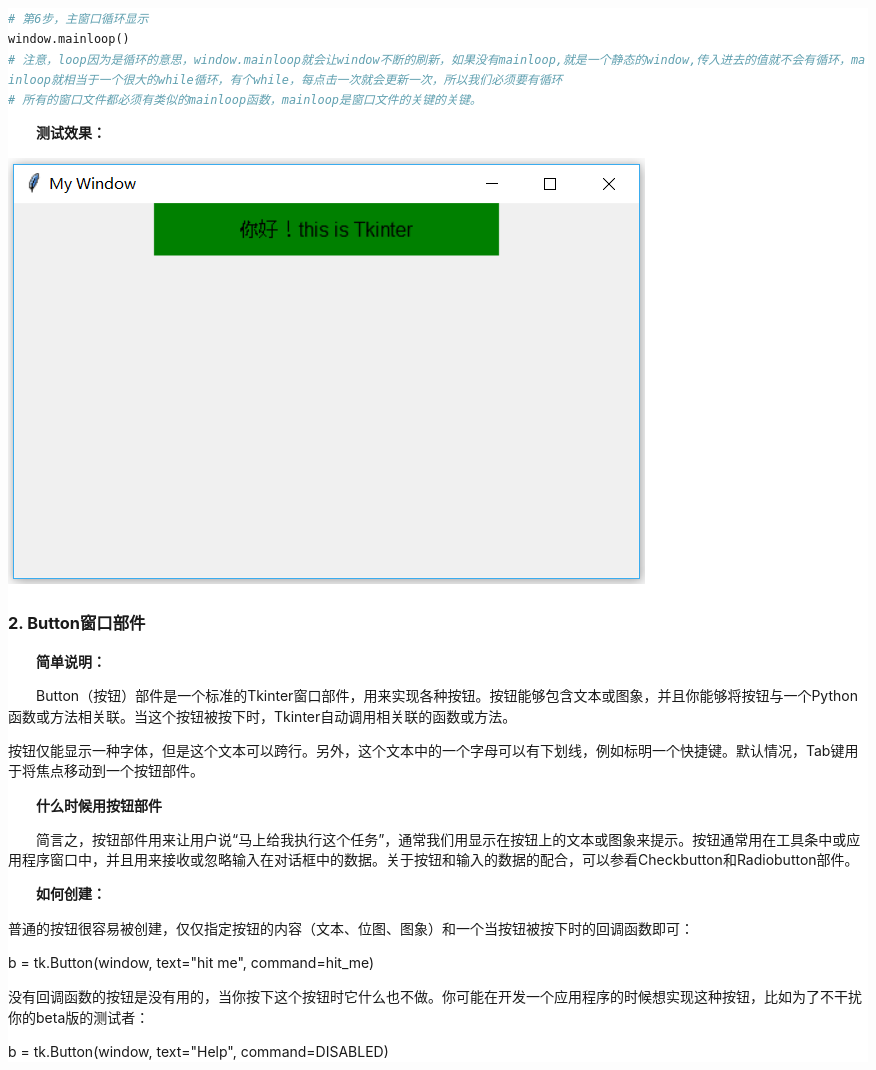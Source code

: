 ```python
# 第6步，主窗口循环显示
window.mainloop()
# 注意，loop因为是循环的意思，window.mainloop就会让window不断的刷新，如果没有mainloop,就是一个静态的window,传入进去的值就不会有循环，mainloop就相当于一个很大的while循环，有个while，每点击一次就会更新一次，所以我们必须要有循环
# 所有的窗口文件都必须有类似的mainloop函数，mainloop是窗口文件的关键的关键。
```

　　**测试效果：**

![](assets/1714817099-045f41978f0cc462342841ee9f6a88cb.png)

### 2\. Button窗口部件

　　**简单说明：**

　　Button（按钮）部件是一个标准的Tkinter窗口部件，用来实现各种按钮。按钮能够包含文本或图象，并且你能够将按钮与一个Python函数或方法相关联。当这个按钮被按下时，Tkinter自动调用相关联的函数或方法。

按钮仅能显示一种字体，但是这个文本可以跨行。另外，这个文本中的一个字母可以有下划线，例如标明一个快捷键。默认情况，Tab键用于将焦点移动到一个按钮部件。

　　**什么时候用按钮部件**

　　简言之，按钮部件用来让用户说“马上给我执行这个任务”，通常我们用显示在按钮上的文本或图象来提示。按钮通常用在工具条中或应用程序窗口中，并且用来接收或忽略输入在对话框中的数据。关于按钮和输入的数据的配合，可以参看Checkbutton和Radiobutton部件。

　　**如何创建：**

普通的按钮很容易被创建，仅仅指定按钮的内容（文本、位图、图象）和一个当按钮被按下时的回调函数即可：

b = tk.Button(window, text="hit me", command=hit\_me)

没有回调函数的按钮是没有用的，当你按下这个按钮时它什么也不做。你可能在开发一个应用程序的时候想实现这种按钮，比如为了不干扰你的beta版的测试者：

b = tk.Button(window, text="Help", command=DISABLED)
